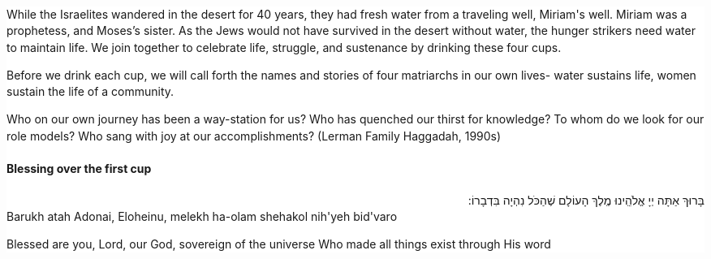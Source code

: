
<tr><td style="vertical-align:top;" width="46%">
<div class="liturgy" lang="he" style="text-align: right;">

</span></div></td>
 
<td style="vertical-align:top;" width="53%"><div class="english" lang="en">
While the Israelites wandered in the desert for 40 years, they had fresh water from a traveling well, Miriam's well. Miriam was a prophetess, and Moses’s sister. As the Jews would not have survived in the desert without water, the hunger strikers need water to maintain life. We join together to celebrate life, struggle, and sustenance by drinking these four cups.
</div></td></tr>


<tr><td style="vertical-align:top;" width="46%">
<div class="liturgy" lang="he" style="text-align: right;">

</span></div></td>
 
<td style="vertical-align:top;" width="53%"><div class="english" lang="en">
Before we drink each cup, we will call forth the names and stories of four matriarchs in our own lives- water sustains life, women sustain the life of a community.
</div></td></tr>


<tr><td style="vertical-align:top;" width="46%">
<div class="liturgy" lang="he" style="text-align: right;">

</span></div></td>
 
<td style="vertical-align:top;" width="53%"><div class="english" lang="en">
Who on our own journey has been a way-station for us?
Who has quenched our thirst for knowledge?
To whom do we look for our role models?
Who sang with joy at our accomplishments?
(Lerman Family Haggadah, 1990s)
</div></td></tr>


<tr><td style="vertical-align:top;" width="46%">
<div class="liturgy" lang="he" style="text-align: right;">

</span></div></td>
 
<td style="vertical-align:top;" width="53%"><div class="english" lang="en">
<h4>Blessing over the first cup</h4>
</div></td></tr>


<tr><td style="vertical-align:top;" width="46%">
<div class="liturgy" lang="he" style="text-align: right;">
בָּרוּךְ אַתָּה יְיָ אֱלֹהֵֽינוּ מֶֽלֶךְ הָעוֹלָם שֶׁהַכֹּל נִהְיָה בִּדְבָרוֹ:‏
</span></div></td>
 
<td style="vertical-align:top;" width="53%"><div class="english" lang="en">
Barukh atah Adonai, Eloheinu, melekh ha-olam shehakol nih'yeh bid'varo

Blessed are you, Lord, our God, sovereign of the universe
Who made all things exist through His word
</div></td></tr>

